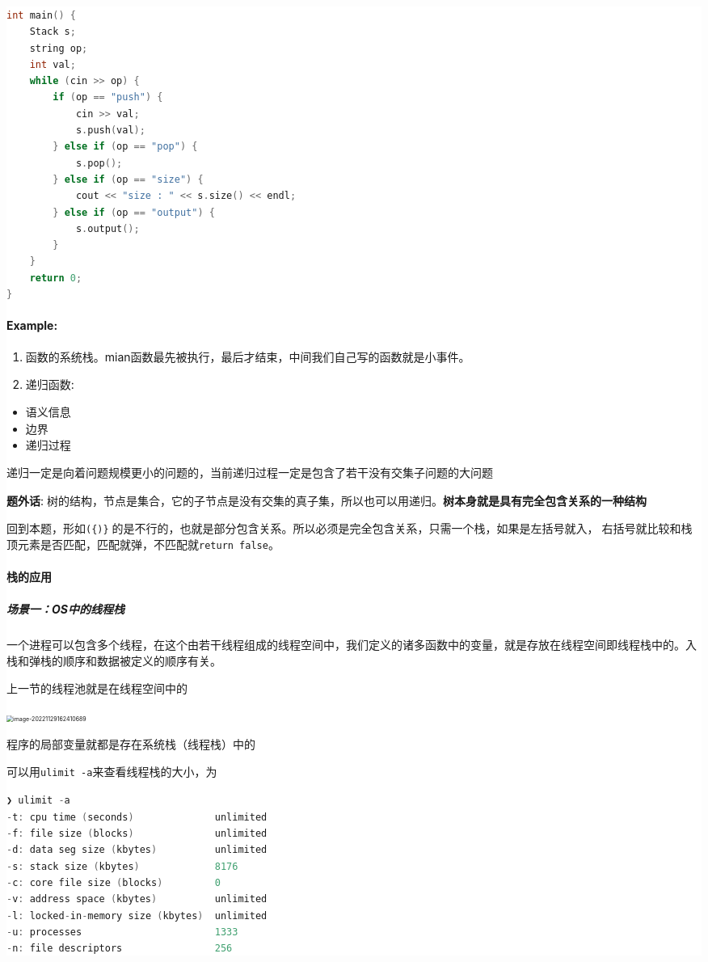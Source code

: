 ```c++
int main() {
    Stack s;
    string op;
    int val;
    while (cin >> op) {
        if (op == "push") {
            cin >> val;
            s.push(val);
        } else if (op == "pop") {
            s.pop();
        } else if (op == "size") {
            cout << "size : " << s.size() << endl;
        } else if (op == "output") {
            s.output();
        }
    }
    return 0;
}
```







#### Example:

1. 函数的系统栈。mian函数最先被执行，最后才结束，中间我们自己写的函数就是小事件。	

2. 递归函数:

+ 语义信息
+ 边界
+ 递归过程

递归一定是向着问题规模更小的问题的，当前递归过程一定是包含了若干没有交集子问题的大问题

**题外话**: 树的结构，节点是集合，它的子节点是没有交集的真子集，所以也可以用递归。**树本身就是具有完全包含关系的一种结构**

回到本题，形如`({)}` 的是不行的，也就是部分包含关系。所以必须是完全包含关系，只需一个栈，如果是左括号就入，
右括号就比较和栈顶元素是否匹配，匹配就弹，不匹配就`return false`。

#### 栈的应用

##### 场景一：OS中的线程栈

​    一个进程可以包含多个线程，在这个由若干线程组成的线程空间中，我们定义的诸多函数中的变量，就是存放在线程空间即线程栈中的。入栈和弹栈的顺序和数据被定义的顺序有关。

上一节的线程池就是在线程空间中的

<img src="/Users/renboyu/Library/Application Support/typora-user-images/image-20221129162410689.png" alt="image-20221129162410689" style="zoom:50%;" />

程序的局部变量就都是存在系统栈（线程栈）中的

可以用`ulimit -a`来查看线程栈的大小，为

```c++
❯ ulimit -a
-t: cpu time (seconds)              unlimited
-f: file size (blocks)              unlimited
-d: data seg size (kbytes)          unlimited
-s: stack size (kbytes)             8176
-c: core file size (blocks)         0
-v: address space (kbytes)          unlimited
-l: locked-in-memory size (kbytes)  unlimited
-u: processes                       1333
-n: file descriptors                256
```
